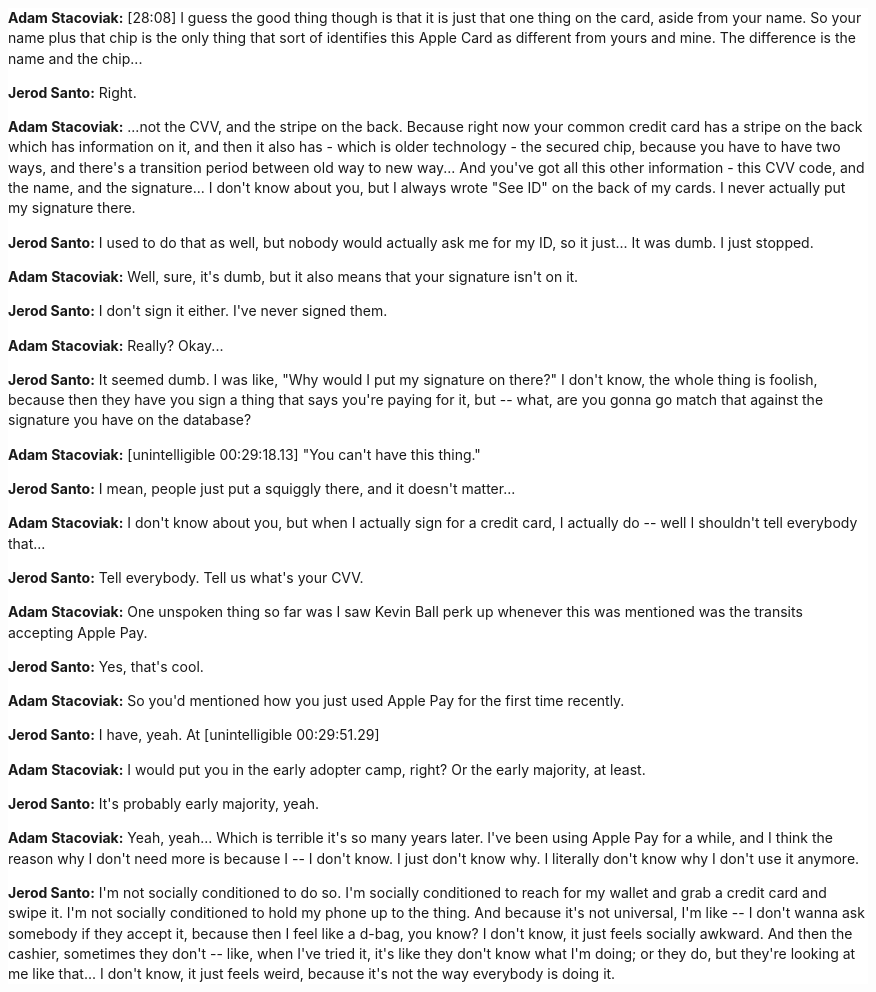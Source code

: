 **Adam Stacoviak:** \[28:08\] I guess the good thing though is that it is just that one thing on the card, aside from your name. So your name plus that chip is the only thing that sort of identifies this Apple Card as different from yours and mine. The difference is the name and the chip...

**Jerod Santo:** Right.

**Adam Stacoviak:** ...not the CVV, and the stripe on the back. Because right now your common credit card has a stripe on the back which has information on it, and then it also has - which is older technology - the secured chip, because you have to have two ways, and there's a transition period between old way to new way... And you've got all this other information - this CVV code, and the name, and the signature... I don't know about you, but I always wrote "See ID" on the back of my cards. I never actually put my signature there.

**Jerod Santo:** I used to do that as well, but nobody would actually ask me for my ID, so it just... It was dumb. I just stopped.

**Adam Stacoviak:** Well, sure, it's dumb, but it also means that your signature isn't on it.

**Jerod Santo:** I don't sign it either. I've never signed them.

**Adam Stacoviak:** Really? Okay...

**Jerod Santo:** It seemed dumb. I was like, "Why would I put my signature on there?" I don't know, the whole thing is foolish, because then they have you sign a thing that says you're paying for it, but -- what, are you gonna go match that against the signature you have on the database?

**Adam Stacoviak:** \[unintelligible 00:29:18.13\] "You can't have this thing."

**Jerod Santo:** I mean, people just put a squiggly there, and it doesn't matter...

**Adam Stacoviak:** I don't know about you, but when I actually sign for a credit card, I actually do -- well I shouldn't tell everybody that...

**Jerod Santo:** Tell everybody. Tell us what's your CVV.

**Adam Stacoviak:** One unspoken thing so far was I saw Kevin Ball perk up whenever this was mentioned was the transits accepting Apple Pay.

**Jerod Santo:** Yes, that's cool.

**Adam Stacoviak:** So you'd mentioned how you just used Apple Pay for the first time recently.

**Jerod Santo:** I have, yeah. At \[unintelligible 00:29:51.29\]

**Adam Stacoviak:** I would put you in the early adopter camp, right? Or the early majority, at least.

**Jerod Santo:** It's probably early majority, yeah.

**Adam Stacoviak:** Yeah, yeah... Which is terrible it's so many years later. I've been using Apple Pay for a while, and I think the reason why I don't need more is because I -- I don't know. I just don't know why. I literally don't know why I don't use it anymore.

**Jerod Santo:** I'm not socially conditioned to do so. I'm socially conditioned to reach for my wallet and grab a credit card and swipe it. I'm not socially conditioned to hold my phone up to the thing. And because it's not universal, I'm like -- I don't wanna ask somebody if they accept it, because then I feel like a d-bag, you know? I don't know, it just feels socially awkward. And then the cashier, sometimes they don't -- like, when I've tried it, it's like they don't know what I'm doing; or they do, but they're looking at me like that... I don't know, it just feels weird, because it's not the way everybody is doing it.
